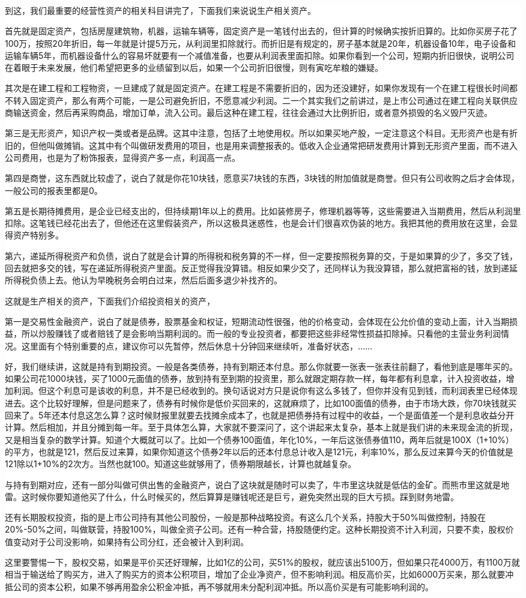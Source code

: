  

到这，我们最重要的经营性资产的相关科目讲完了，下面我们来说说生产相关资产。

 

首先就是固定资产，包括房屋建筑物，机器，运输车辆等，固定资产是一笔钱付出去的，但计算的时候确实按折旧算的。比如你买房子花了100万，按照20年折旧，每一年就是计提5万元，从利润里扣除就行。而折旧是有规定的，房子基本就是20年，机器设备10年，电子设备和运输车辆5年，而机器设备什么的容易坏就要有一个减值准备，也要从利润表里面扣除。如果你看到一个公司，短期内折旧很快，说明公司在着眼于未来发展，他们希望把更多的业绩留到以后，如果一个公司折旧很慢，则有寅吃牟粮的嫌疑。

 

其次是在建工程和工程物资，一旦建成了就是固定资产。在建工程是不需要折旧的，因为还没建好，如果你发现有一个在建工程很长时间都不转入固定资产，那么有两个可能，一是公司避免折旧，不愿意减少利润。二一个其实我们之前讲过，是上市公司通过在建工程向关联供应商输送资金，然后再采购商品，增加订单，流入公司。最后这种在建工程，往往会通过大比例折旧，或者意外损毁的名义毁尸灭迹。

 

第三是无形资产，知识产权一类或者是品牌。这其中注意，包括了土地使用权。所以如果买地产股，一定注意这个科目。无形资产也是有折旧的，但他叫做摊销。这其中有个叫做研发费用的项目，也是用来调整报表的。低收入企业通常把研发费用计算到无形资产里面，而不进入公司费用，也是为了粉饰报表，显得资产多一点，利润高一点。

 

第四是商誉，这东西就比较虚了，说白了就是你花10块钱，愿意买7块钱的东西，3块钱的附加值就是商誉。但只有公司收购之后才会体现，一般公司的报表里都是0。

 

第五是长期待摊费用，是企业已经支出的，但持续期1年以上的费用。比如装修房子，修理机器等等，这些需要进入当期费用，然后从利润里扣除。这笔钱已经花出去了，但他还在这里假装资产，所以这极具迷惑性，也是会计们很喜欢伪装的地方。我把其他的费用放在这里，会显得资产特别多。

 

第六，递延所得税资产和负债，说白了就是会计算的所得税和税务算的不一样，但一定要按照税务算的交，于是如果算的少了，多交了钱，回去就把多交的钱，写在递延所得税资产里面。反正觉得我没算错。相反如果少交了，还同样认为我没算错，那么就把富裕的钱，放到递延所得税负债上去。他认为早晚税务会明白过来，然后后面多退少补找齐的。

 

这就是生产相关的资产，下面我们介绍投资相关的资产，

 

第一是交易性金融资产，说白了就是债券，股票基金和权证，短期流动性很强，他的价格变动，会体现在公允价值的变动上面，计入当期损益，所以炒股赚钱了或者赔钱了是会影响当期利润的。而一般的专业投资者，都要把这些非经常性损益扣除掉。只看他的主营业务利润情况。这里面有个特别重要的点，建议你可以先暂停，然后休息十分钟回来继续听，准备好状态，……

 

好，我们继续讲，这就是持有到期投资。一般是各类债券，持有到期还本付息。那么你就要一张表一张表往前翻了，看他到底是哪年买的。如果公司花1000块钱，买了1000元面值的债券，放到持有至到期的投资里，那么就跟定期存款一样，每年都有利息拿，计入投资收益，增加利润。但这个利息可是该收的利息，并不是已经收到的。换句话说对方只是说你有这么多钱了，但你并没有见到钱，而利润表里已经体现进去。这个比较好理解，但是问题来了，债券有时候你是低价买回来的，这就麻烦了，比如100面值的债券，由于市场大跌，你70块钱就买回来了。5年还本付息这怎么算？这时候财报里就要去找摊余成本了，也就是把债券持有过程中的收益，一个是面值差一个是利息收益分开计算。然后相加，并且分摊到每一年。至于具体怎么算，大家就不要深问了，这个讲起来太复杂，基本上就是我们讲的未来现金流的折现，又是相当复杂的数学计算。知道个大概就可以了。比如一个债券100面值，年化10%，一年后这张债券值110，两年后就是100X（1+10%）的平方，也就是121，然后反过来算，如果你知道这个债券2年以后的还本付息总计收入是121元，利率10%，那么反过来算今天的价值就是121除以1+10%的2次方。当然也就100。知道这些就够用了，债券期限越长，计算也就越复杂。



 

与持有到期对应，还有一部分叫做可供出售的金融资产，说白了这块就是随时可以卖了，牛市里这块就是低估的金矿。而熊市里这就是地雷。这时候你要知道他买了什么，什么时候买的，然后算算是赚钱呢还是巨亏，避免突然出现的巨大亏损。踩到财务地雷。

 

还有长期股权投资，指的是上市公司持有其他公司股份，一般是那种战略投资。有这么几个关系，持股大于50%叫做控制，持股在20%-50%之间，叫做联营，持股100%，叫做全资子公司。还有一种合营，持股随便约定。这种长期投资不计入利润，只要不卖，股权价值变动对于公司没影响，如果持有公司分红，还会被计入到利润。

 

这里要警惕一下，股权交易，如果是平价买还好理解，比如1亿的公司，买51%的股权，就应该出5100万，但如果只花4000万，有1100万就相当于输送给了购买方，进入了购买方的资本公积项目，增加了企业净资产，但不影响利润。相反高价买，比如6000万买来，那么就要冲抵公司的资本公积，如果不够再用盈余公积金冲抵，再不够就用未分配利润冲抵。所以高价买是有可能影响利润的。

 